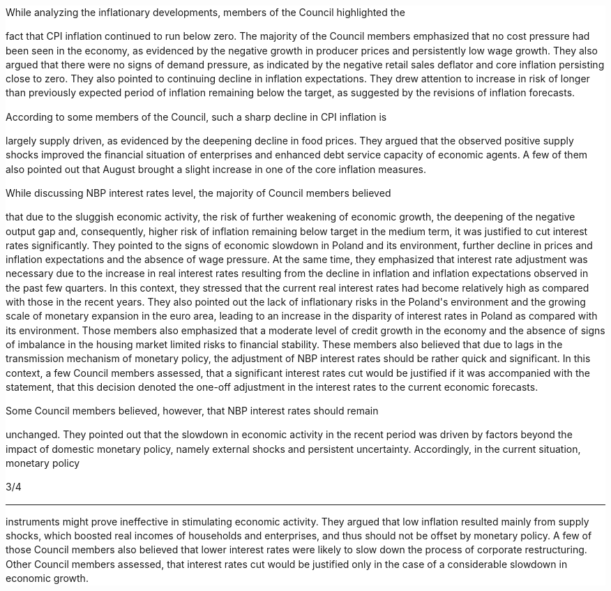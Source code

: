 While analyzing the inflationary developments, members of the Council highlighted the

fact that CPI inflation continued to run below zero. The majority of the Council members
emphasized that no cost pressure had been seen in the economy, as evidenced by the
negative growth in producer prices and persistently low wage growth. They also argued
that there were no signs of demand pressure, as indicated by the negative retail sales
deflator and core inflation persisting close to zero. They also pointed to continuing decline
in inflation expectations. They drew attention to increase in risk of longer than previously
expected period of inflation remaining below the target, as suggested by the revisions of
inflation forecasts.

According to some members of the Council, such a sharp decline in CPI inflation is

largely supply driven, as evidenced by the deepening decline in food prices. They argued
that the observed positive supply shocks improved the financial situation of enterprises
and enhanced debt service capacity of economic agents. A few of them also pointed out
that August brought a slight increase in one of the core inflation measures.

While discussing NBP interest rates level, the majority of Council members believed

that due to the sluggish economic activity, the risk of further weakening of economic
growth, the deepening of the negative output gap and, consequently, higher risk of
inflation remaining below target in the medium term, it was justified to cut interest rates
significantly. They pointed to the signs of economic slowdown in Poland and its
environment, further decline in prices and inflation expectations and the absence of wage
pressure. At the same time, they emphasized that interest rate adjustment was necessary
due to the increase in real interest rates resulting from the decline in inflation and inflation
expectations observed in the past few quarters. In this context, they stressed that the
current real interest rates had become relatively high as compared with those in the recent
years. They also pointed out the lack of inflationary risks in the Poland's environment and
the growing scale of monetary expansion in the euro area, leading to an increase in the
disparity of interest rates in Poland as compared with its environment. Those members also
emphasized that a moderate level of credit growth in the economy and the absence of signs
of imbalance in the housing market limited risks to financial stability. These members also
believed that due to lags in the transmission mechanism of monetary policy, the adjustment
of NBP interest rates should be rather quick and significant. In this context, a few Council
members assessed, that a significant interest rates cut would be justified if it was
accompanied with the statement, that this decision denoted the one-off adjustment in the
interest rates to the current economic forecasts.

Some Council members believed, however, that NBP interest rates should remain

unchanged. They pointed out that the slowdown in economic activity in the recent period
was driven by factors beyond the impact of domestic monetary policy, namely external
shocks and persistent uncertainty. Accordingly, in the current situation, monetary policy

3/4


-----

instruments might prove ineffective in stimulating economic activity. They argued that low
inflation resulted mainly from supply shocks, which boosted real incomes of households
and enterprises, and thus should not be offset by monetary policy. A few of those Council
members also believed that lower interest rates were likely to slow down the process of
corporate restructuring. Other Council members assessed, that interest rates cut would be
justified only in the case of a considerable slowdown in economic growth.
